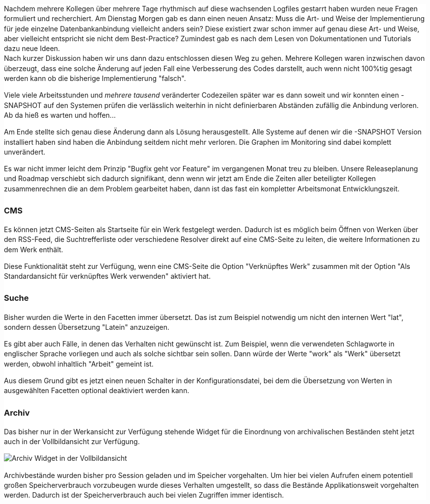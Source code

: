 Nachdem mehrere Kollegen über mehrere Tage rhythmisch auf diese wachsenden Logfiles gestarrt haben wurden neue Fragen formuliert und recherchiert. Am Dienstag Morgen gab es dann einen neuen Ansatz: Muss die Art- und Weise der Implementierung für jede einzelne Datenbankanbindung vielleicht anders sein? Diese existiert zwar schon immer auf genau diese Art- und Weise, aber vielleicht entspricht sie nicht dem Best-Practice? Zumindest gab es nach dem Lesen von Dokumentationen und Tutorials dazu neue Ideen.\
Nach kurzer Diskussion haben wir uns dann dazu entschlossen diesen Weg zu gehen. Mehrere Kollegen waren inzwischen davon überzeugt, dass eine solche Änderung auf jeden Fall eine Verbesserung des Codes darstellt, auch wenn nicht 100%tig gesagt werden kann ob die bisherige Implementierung "falsch".

Viele viele Arbeitsstunden und _mehrere_ _tausend_ veränderter Codezeilen später war es dann soweit und wir konnten einen -SNAPSHOT auf den Systemen prüfen die verlässlich weiterhin in nicht definierbaren Abständen zufällig die Anbindung verloren. Ab da hieß es warten und hoffen...

Am Ende stellte sich genau diese Änderung dann als Lösung herausgestellt. Alle Systeme auf denen wir die -SNAPSHOT Version installiert haben sind haben die Anbindung seitdem nicht mehr verloren. Die Graphen im Monitoring sind dabei komplett unverändert.

Es war nicht immer leicht dem Prinzip "Bugfix geht vor Feature" im vergangenen Monat treu zu bleiben. Unsere Releaseplanung und Roadmap verschiebt sich dadurch signifikant, denn wenn wir jetzt am Ende die Zeiten aller beteiligter Kollegen zusammenrechnen die an dem Problem gearbeitet haben, dann ist das fast ein kompletter Arbeitsmonat Entwicklungszeit.&#x20;

### CMS

Es können jetzt CMS-Seiten als Startseite für ein Werk festgelegt werden. Dadurch ist es möglich beim Öffnen von Werken über den RSS-Feed, die Suchtrefferliste oder verschiedene Resolver direkt auf eine CMS-Seite zu leiten, die weitere Informationen zu dem Werk enthält.

Diese Funktionalität steht zur Verfügung, wenn eine CMS-Seite die Option "Verknüpftes Werk" zusammen mit der Option "Als Standardansicht für verknüpftes Werk verwenden" aktiviert hat.

### Suche

Bisher wurden die Werte in den Facetten immer übersetzt. Das ist zum Beispiel notwendig um nicht den internen Wert "lat", sondern dessen Übersetzung "Latein" anzuzeigen.

Es gibt aber auch Fälle, in denen das Verhalten nicht gewünscht ist. Zum Beispiel, wenn die verwendeten Schlagworte in englischer Sprache vorliegen und auch als solche sichtbar sein sollen. Dann würde der Werte "work" als "Werk" übersetzt werden, obwohl inhaltlich "Arbeit" gemeint ist.

Aus diesem Grund gibt es jetzt einen neuen Schalter in der Konfigurationsdatei, bei dem die Übersetzung von Werten in ausgewählten Facetten optional deaktiviert werden kann.

### Archiv

Das bisher nur in der Werkansicht zur Verfügung stehende Widget für die Einordnung von archivalischen Beständen steht jetzt auch in der Vollbildansicht zur Verfügung.

![Archiv Widget in der Vollbildansicht](../.gitbook/assets/22.02\_DE\_fullscreen-archive-widget.png)

Archivbestände wurden bisher pro Session geladen und im Speicher vorgehalten. Um hier bei vielen Aufrufen einem potentiell großen Speicherverbrauch vorzubeugen wurde dieses Verhalten umgestellt, so dass die Bestände Applikationsweit vorgehalten werden. Dadurch ist der Speicherverbrauch auch bei vielen Zugriffen immer identisch.
